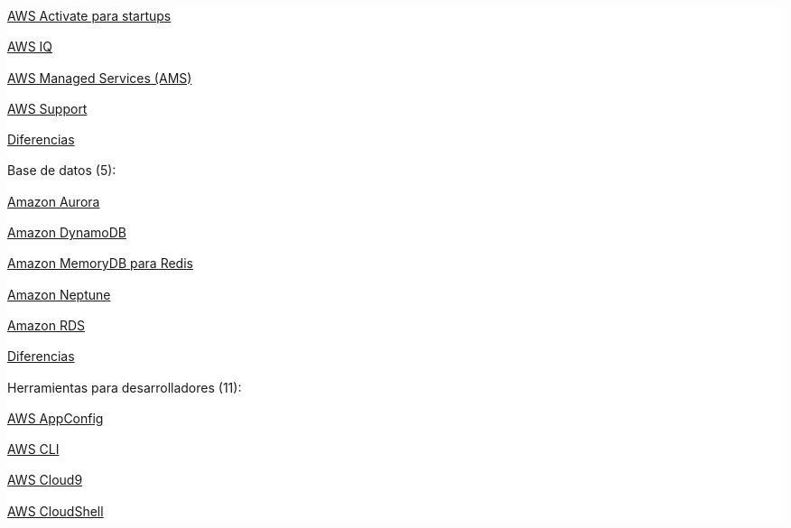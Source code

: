[
AWS Activate para startups](Ap%C3%A9ndice%20A%20Tecnolog%C3%ADas%20y%20conceptos%2028b5bd7c86108114a6f8cef84363bfb9/AWS%20Activate%20para%20startups%2028b5bd7c86108138bfcefaf6f4c58bac.md)

[
AWS IQ](Ap%C3%A9ndice%20A%20Tecnolog%C3%ADas%20y%20conceptos%2028b5bd7c86108114a6f8cef84363bfb9/AWS%20IQ%2028b5bd7c8610811aad5edf7f23258cd8.md)

[
AWS Managed Services (AMS)](Ap%C3%A9ndice%20A%20Tecnolog%C3%ADas%20y%20conceptos%2028b5bd7c86108114a6f8cef84363bfb9/AWS%20Managed%20Services%20(AMS)%2028b5bd7c86108140b6d7e7f6afca09b8.md)

[
AWS Support](Ap%C3%A9ndice%20A%20Tecnolog%C3%ADas%20y%20conceptos%2028b5bd7c86108114a6f8cef84363bfb9/AWS%20Support%2028b5bd7c861081f5be7cf57aa83b50f7.md)

[Diferencias](Ap%C3%A9ndice%20A%20Tecnolog%C3%ADas%20y%20conceptos%2028b5bd7c86108114a6f8cef84363bfb9/Diferencias%2028b5bd7c86108173a54adab6b74f1904.md)

Base de datos (5): 

[
Amazon Aurora](Ap%C3%A9ndice%20A%20Tecnolog%C3%ADas%20y%20conceptos%2028b5bd7c86108114a6f8cef84363bfb9/Amazon%20Aurora%2028b5bd7c861081ae9289ede24fcc56a1.md)

[
Amazon DynamoDB](Ap%C3%A9ndice%20A%20Tecnolog%C3%ADas%20y%20conceptos%2028b5bd7c86108114a6f8cef84363bfb9/Amazon%20DynamoDB%2028b5bd7c861081dc949ace39edcb502f.md)

[
Amazon MemoryDB para Redis](Ap%C3%A9ndice%20A%20Tecnolog%C3%ADas%20y%20conceptos%2028b5bd7c86108114a6f8cef84363bfb9/Amazon%20MemoryDB%20para%20Redis%2028b5bd7c861081858792ea25c159dfb9.md)

[Amazon Neptune](Ap%C3%A9ndice%20A%20Tecnolog%C3%ADas%20y%20conceptos%2028b5bd7c86108114a6f8cef84363bfb9/Amazon%20Neptune%2028b5bd7c86108155832adab725a3959b.md)

[
Amazon RDS](Ap%C3%A9ndice%20A%20Tecnolog%C3%ADas%20y%20conceptos%2028b5bd7c86108114a6f8cef84363bfb9/Amazon%20RDS%2028b5bd7c861081ee9bcbe63e36e27dc5.md)

[Diferencias](Ap%C3%A9ndice%20A%20Tecnolog%C3%ADas%20y%20conceptos%2028b5bd7c86108114a6f8cef84363bfb9/Diferencias%2028b5bd7c861081ef9af3cff7f503e718.md)

Herramientas para desarrolladores (11):

[
AWS AppConfig](Ap%C3%A9ndice%20A%20Tecnolog%C3%ADas%20y%20conceptos%2028b5bd7c86108114a6f8cef84363bfb9/AWS%20AppConfig%2028b5bd7c8610819b9da1db51eea82dd3.md)

[
AWS CLI](Ap%C3%A9ndice%20A%20Tecnolog%C3%ADas%20y%20conceptos%2028b5bd7c86108114a6f8cef84363bfb9/AWS%20CLI%2028b5bd7c861081f2a8f3c3c68845edd0.md)

[
AWS Cloud9](Ap%C3%A9ndice%20A%20Tecnolog%C3%ADas%20y%20conceptos%2028b5bd7c86108114a6f8cef84363bfb9/AWS%20Cloud9%2028b5bd7c861081379904c2d4046007cd.md)

[
AWS CloudShell](Ap%C3%A9ndice%20A%20Tecnolog%C3%ADas%20y%20conceptos%2028b5bd7c86108114a6f8cef84363bfb9/AWS%20CloudShell%2028b5bd7c86108150a46dc0733813f1db.md)
